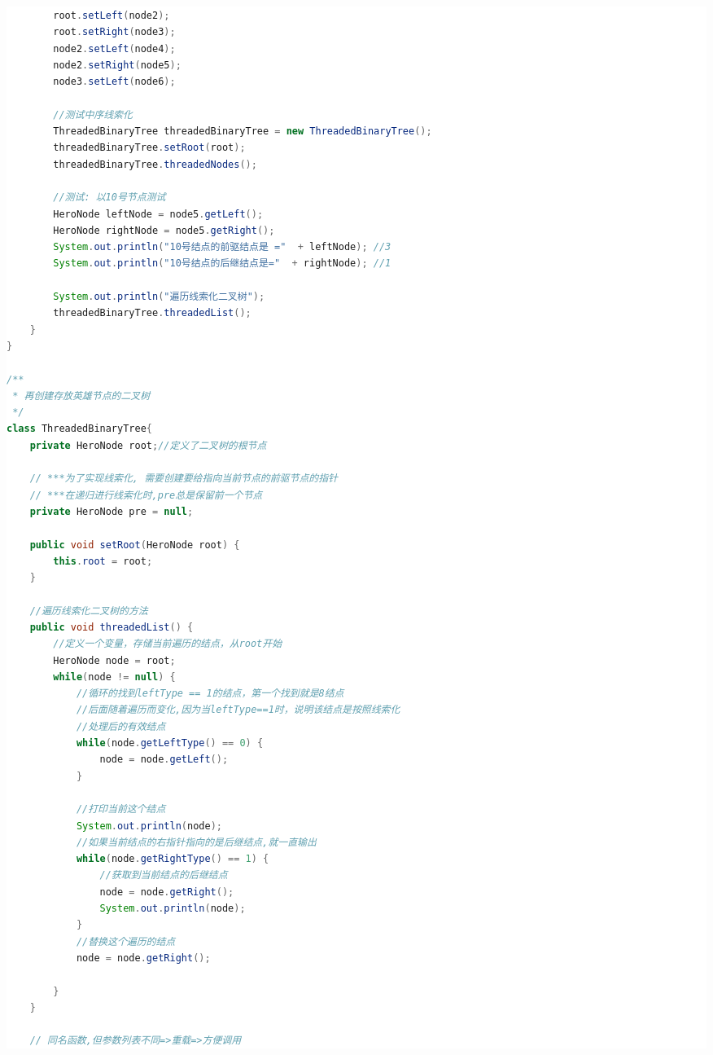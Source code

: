 ```java
        root.setLeft(node2);
        root.setRight(node3);
        node2.setLeft(node4);
        node2.setRight(node5);
        node3.setLeft(node6);

        //测试中序线索化
        ThreadedBinaryTree threadedBinaryTree = new ThreadedBinaryTree();
        threadedBinaryTree.setRoot(root);
        threadedBinaryTree.threadedNodes();

        //测试: 以10号节点测试
        HeroNode leftNode = node5.getLeft();
        HeroNode rightNode = node5.getRight();
        System.out.println("10号结点的前驱结点是 ="  + leftNode); //3
        System.out.println("10号结点的后继结点是="  + rightNode); //1

        System.out.println("遍历线索化二叉树");
        threadedBinaryTree.threadedList();
    }
}

/**
 * 再创建存放英雄节点的二叉树
 */
class ThreadedBinaryTree{
    private HeroNode root;//定义了二叉树的根节点

    // ***为了实现线索化, 需要创建要给指向当前节点的前驱节点的指针
    // ***在递归进行线索化时,pre总是保留前一个节点
    private HeroNode pre = null;

    public void setRoot(HeroNode root) {
        this.root = root;
    }

    //遍历线索化二叉树的方法
    public void threadedList() {
        //定义一个变量，存储当前遍历的结点，从root开始
        HeroNode node = root;
        while(node != null) {
            //循环的找到leftType == 1的结点，第一个找到就是8结点
            //后面随着遍历而变化,因为当leftType==1时，说明该结点是按照线索化
            //处理后的有效结点
            while(node.getLeftType() == 0) {
                node = node.getLeft();
            }

            //打印当前这个结点
            System.out.println(node);
            //如果当前结点的右指针指向的是后继结点,就一直输出
            while(node.getRightType() == 1) {
                //获取到当前结点的后继结点
                node = node.getRight();
                System.out.println(node);
            }
            //替换这个遍历的结点
            node = node.getRight();

        }
    }

    // 同名函数,但参数列表不同=>重载=>方便调用
```